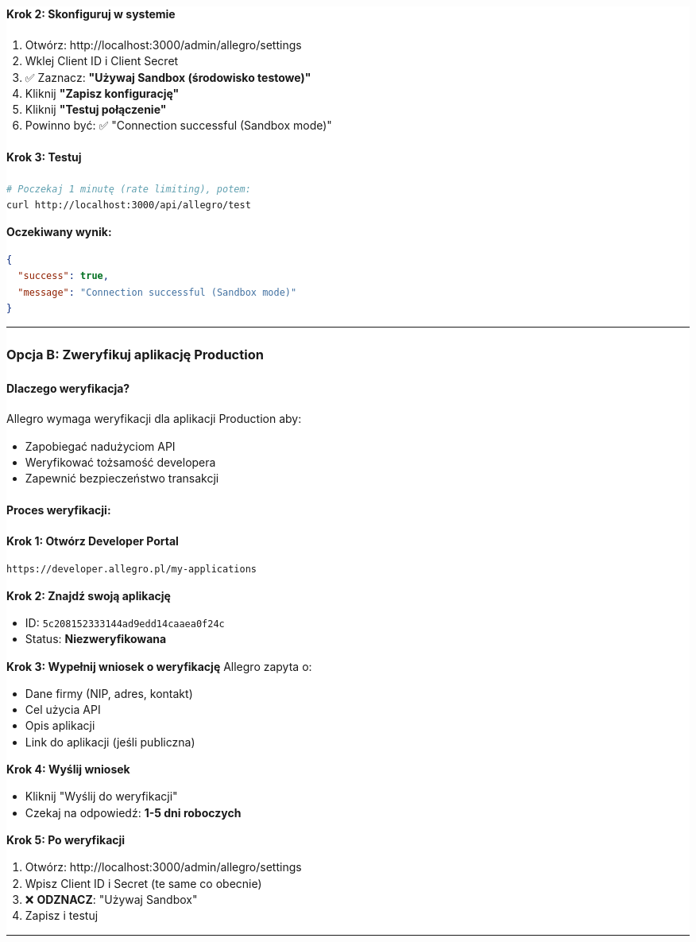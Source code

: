 #### Krok 2: Skonfiguruj w systemie
1. Otwórz: http://localhost:3000/admin/allegro/settings
2. Wklej Client ID i Client Secret
3. ✅ Zaznacz: **"Używaj Sandbox (środowisko testowe)"**
4. Kliknij **"Zapisz konfigurację"**
5. Kliknij **"Testuj połączenie"**
6. Powinno być: ✅ "Connection successful (Sandbox mode)"

#### Krok 3: Testuj
```bash
# Poczekaj 1 minutę (rate limiting), potem:
curl http://localhost:3000/api/allegro/test
```

**Oczekiwany wynik:**
```json
{
  "success": true,
  "message": "Connection successful (Sandbox mode)"
}
```

---

### Opcja B: Zweryfikuj aplikację Production

#### Dlaczego weryfikacja?
Allegro wymaga weryfikacji dla aplikacji Production aby:
- Zapobiegać nadużyciom API
- Weryfikować tożsamość developera
- Zapewnić bezpieczeństwo transakcji

#### Proces weryfikacji:

**Krok 1: Otwórz Developer Portal**
```
https://developer.allegro.pl/my-applications
```

**Krok 2: Znajdź swoją aplikację**
- ID: `5c208152333144ad9edd14caaea0f24c`
- Status: **Niezweryfikowana**

**Krok 3: Wypełnij wniosek o weryfikację**
Allegro zapyta o:
- Dane firmy (NIP, adres, kontakt)
- Cel użycia API
- Opis aplikacji
- Link do aplikacji (jeśli publiczna)

**Krok 4: Wyślij wniosek**
- Kliknij "Wyślij do weryfikacji"
- Czekaj na odpowiedź: **1-5 dni roboczych**

**Krok 5: Po weryfikacji**
1. Otwórz: http://localhost:3000/admin/allegro/settings
2. Wpisz Client ID i Secret (te same co obecnie)
3. ❌ **ODZNACZ**: "Używaj Sandbox"
4. Zapisz i testuj

---